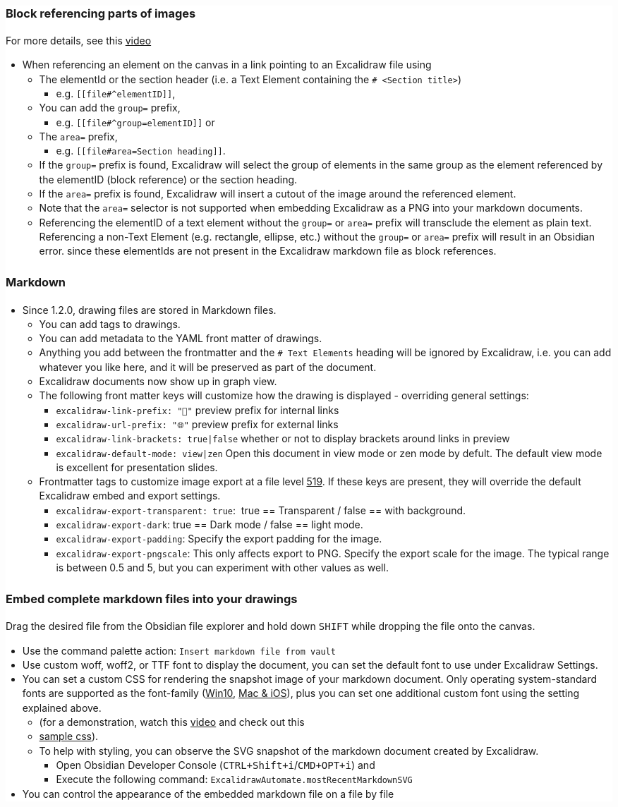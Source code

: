 ### Block referencing parts of images

For more details, see this [video](https://youtu.be/yZQoJg2RCKI)
- When referencing an element on the canvas in a link pointing to an Excalidraw file using
  - The elementId or the section header (i.e. a Text Element containing the `# <Section title>`)
      - e.g. `[[file#^elementID]]`,
  - You can add the `group=` prefix,
      - e.g. `[[file#^group=elementID]]` or
  - The `area=` prefix,
      - e.g. `[[file#area=Section heading]]`.
  - If the `group=` prefix is found, Excalidraw will select the group of elements in the
      same group as the element referenced by the elementID (block reference) or the section heading.
  - If the `area=` prefix is found, Excalidraw will insert a cutout of the image around the referenced element.
  - Note that the `area=` selector is not supported when embedding Excalidraw as a PNG into your markdown documents.
  - Referencing the elementID of a text element without the `group=` or `area=` prefix will
      transclude the element as plain text. Referencing a non-Text Element (e.g. rectangle,
      ellipse, etc.) without the `group=` or `area=` prefix will result in an Obsidian error.
      since these elementIds are not present in the Excalidraw markdown file as block
      references.

### Markdown

- Since 1.2.0, drawing files are stored in Markdown files.
  - You can add tags to drawings.
  - You can add metadata to the YAML front matter of drawings.
  - Anything you add between the frontmatter and the `# Text Elements` heading will be ignored by Excalidraw, i.e. you can add whatever you like here, and it will be preserved as part of the document.
  - Excalidraw documents now show up in graph view.
  - The following front matter keys will customize how the drawing is displayed - overriding general settings:
    - `excalidraw-link-prefix: "📍"` preview prefix for internal links
    - `excalidraw-url-prefix: "🌐"` preview prefix for external links
    - `excalidraw-link-brackets: true|false` whether or not to display brackets around links in preview
    - `excalidraw-default-mode: view|zen` Open this document in view mode or zen mode by defult. The default view mode is excellent for presentation slides.
  - Frontmatter tags to customize image export at a file level [519](https://github.com/zsviczian/obsidian-excalidraw-plugin/issues/519). If these keys are present, they will override the default Excalidraw embed and export settings.
    - `excalidraw-export-transparent: true`:  true == Transparent / false == with background.
    - `excalidraw-export-dark`: true == Dark mode / false == light mode.
    - `excalidraw-export-padding`: Specify the export padding for the image.
    - `excalidraw-export-pngscale`: This only affects export to PNG. Specify the export scale for the image. The typical range is between 0.5 and 5, but you can experiment with other values as well.

### Embed complete markdown files into your drawings

Drag the desired file from the Obsidian file explorer and hold down <kbd>SHIFT</kbd> while dropping the file onto the canvas.
- Use the command palette action: `Insert markdown file from vault`
- Use custom woff, woff2, or TTF font to display the document, you can set the default font to use under Excalidraw Settings.
- You can set a custom CSS for rendering the snapshot image of your markdown document. Only operating system-standard fonts are supported as the font-family ([Win10](https://docs.microsoft.com/en-us/typography/fonts/windows_10_font_list), [Mac & iOS](https://developer.apple.com/fonts/system-fonts/)), plus you can set one additional custom font using the setting explained above.
  - (for a demonstration, watch this [video](https://youtu.be/K6qZkTz8GHs) and check out this
  - [sample css](https://github.com/zsviczian/obsidian-excalidraw-plugin/discussions/281)).
  - To help with styling, you can observe the SVG snapshot of the markdown document created by Excalidraw.
    - Open Obsidian Developer Console (<kbd>CTRL+Shift+i</kbd>/<kbd>CMD+OPT+i</kbd>) and
    - Execute the following command: `ExcalidrawAutomate.mostRecentMarkdownSVG`
- You can control the appearance of the embedded markdown file on a file by file
